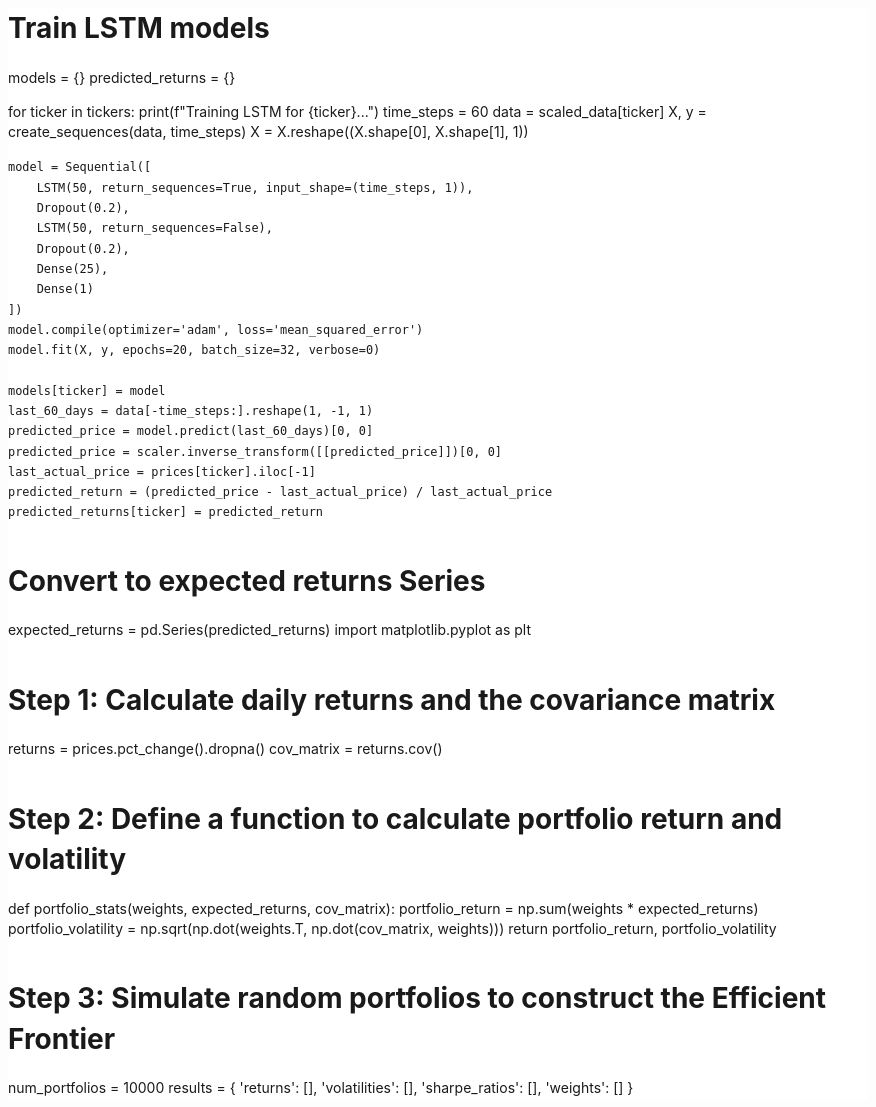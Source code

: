 # Train LSTM models
models = {}
predicted_returns = {}

for ticker in tickers:
    print(f"Training LSTM for {ticker}...")
    time_steps = 60
    data = scaled_data[ticker]
    X, y = create_sequences(data, time_steps)
    X = X.reshape((X.shape[0], X.shape[1], 1))

    model = Sequential([
        LSTM(50, return_sequences=True, input_shape=(time_steps, 1)),
        Dropout(0.2),
        LSTM(50, return_sequences=False),
        Dropout(0.2),
        Dense(25),
        Dense(1)
    ])
    model.compile(optimizer='adam', loss='mean_squared_error')
    model.fit(X, y, epochs=20, batch_size=32, verbose=0)

    models[ticker] = model
    last_60_days = data[-time_steps:].reshape(1, -1, 1)
    predicted_price = model.predict(last_60_days)[0, 0]
    predicted_price = scaler.inverse_transform([[predicted_price]])[0, 0]
    last_actual_price = prices[ticker].iloc[-1]
    predicted_return = (predicted_price - last_actual_price) / last_actual_price
    predicted_returns[ticker] = predicted_return

# Convert to expected returns Series
expected_returns = pd.Series(predicted_returns)
import matplotlib.pyplot as plt

# Step 1: Calculate daily returns and the covariance matrix
returns = prices.pct_change().dropna()
cov_matrix = returns.cov()

# Step 2: Define a function to calculate portfolio return and volatility
def portfolio_stats(weights, expected_returns, cov_matrix):
    portfolio_return = np.sum(weights * expected_returns)
    portfolio_volatility = np.sqrt(np.dot(weights.T, np.dot(cov_matrix, weights)))
    return portfolio_return, portfolio_volatility

# Step 3: Simulate random portfolios to construct the Efficient Frontier
num_portfolios = 10000
results = {
    'returns': [],
    'volatilities': [],
    'sharpe_ratios': [],
    'weights': []
}
